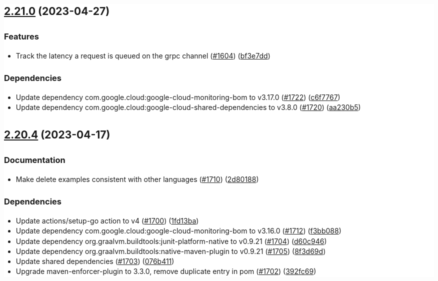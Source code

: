 ## [2.21.0](https://github.com/googleapis/java-bigtable/compare/v2.20.4...v2.21.0) (2023-04-27)


### Features

* Track the latency a request is queued on the grpc channel ([#1604](https://github.com/googleapis/java-bigtable/issues/1604)) ([bf3e7dd](https://github.com/googleapis/java-bigtable/commit/bf3e7dd58170bd058cedba8eea69b8c412ae68d3))


### Dependencies

* Update dependency com.google.cloud:google-cloud-monitoring-bom to v3.17.0 ([#1722](https://github.com/googleapis/java-bigtable/issues/1722)) ([c6f7767](https://github.com/googleapis/java-bigtable/commit/c6f776730bd1d78489be69d09744782e8b46c9b0))
* Update dependency com.google.cloud:google-cloud-shared-dependencies to v3.8.0 ([#1720](https://github.com/googleapis/java-bigtable/issues/1720)) ([aa230b5](https://github.com/googleapis/java-bigtable/commit/aa230b5be4e282ccaa506d360ce95fdbe58ed4bb))

## [2.20.4](https://github.com/googleapis/java-bigtable/compare/v2.20.3...v2.20.4) (2023-04-17)


### Documentation

* Make delete examples consistent with other languages ([#1710](https://github.com/googleapis/java-bigtable/issues/1710)) ([2d80188](https://github.com/googleapis/java-bigtable/commit/2d80188c65f454e037b758426b8747b5992db0de))


### Dependencies

* Update actions/setup-go action to v4 ([#1700](https://github.com/googleapis/java-bigtable/issues/1700)) ([1fd13ba](https://github.com/googleapis/java-bigtable/commit/1fd13ba9fdfa0322ee419f405c92ebe3979d85c7))
* Update dependency com.google.cloud:google-cloud-monitoring-bom to v3.16.0 ([#1712](https://github.com/googleapis/java-bigtable/issues/1712)) ([f3bb088](https://github.com/googleapis/java-bigtable/commit/f3bb088cd670805e5c6975e7154ee7e1e320acc6))
* Update dependency org.graalvm.buildtools:junit-platform-native to v0.9.21 ([#1704](https://github.com/googleapis/java-bigtable/issues/1704)) ([d60c946](https://github.com/googleapis/java-bigtable/commit/d60c94630f60d01241eecf9e3061ed197435b55e))
* Update dependency org.graalvm.buildtools:native-maven-plugin to v0.9.21 ([#1705](https://github.com/googleapis/java-bigtable/issues/1705)) ([8f3d69d](https://github.com/googleapis/java-bigtable/commit/8f3d69d2498a7c0b5f760a40054e17d07502764d))
* Update shared dependencies ([#1703](https://github.com/googleapis/java-bigtable/issues/1703)) ([076b411](https://github.com/googleapis/java-bigtable/commit/076b411b3c834c4ed1b98551f08befab78743c8f))
* Upgrade maven-enforcer-plugin to 3.3.0, remove duplicate entry in pom ([#1702](https://github.com/googleapis/java-bigtable/issues/1702)) ([392fc69](https://github.com/googleapis/java-bigtable/commit/392fc697b9b75d172ba5bfd98ead45a6074c47f7))
